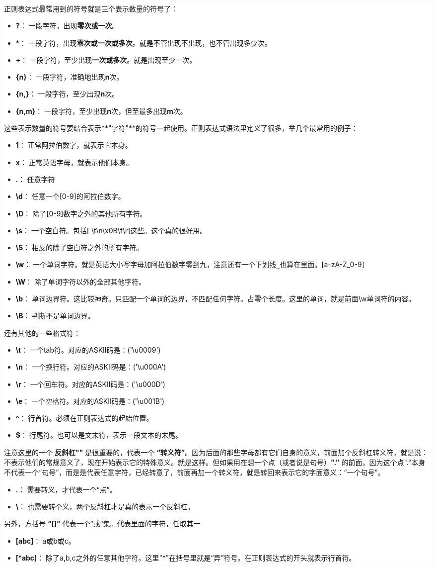 正则表达式最常用到的符号就是三个表示数量的符号了：

* **?**：	一段字符，出现**零次或一次**。

* *：	一段字符，出现**零次或一次或多次**。就是不管出现不出现，也不管出现多少次。

* **+**：	一段字符，至少出现**一次或多次**。就是出现至少一次。

* **{n}**：	一段字符，准确地出现**n**次。

* **{n,}**：	一段字符，至少出现**n**次。

* **{n,m}**：	一段字符，至少出现**n**次，但至最多出现**m**次。

这些表示数量的符号要结合表示**"字符"**的符号一起使用。正则表达式语法里定义了很多，举几个最常用的例子：

* **1**：	正常阿拉伯数字，就表示它本身。

* **x**：	正常英语字母，就表示他们本身。

* **.**：	任意字符

* **\d**：	任意一个[0-9]的阿拉伯数字。

* **\D**：	除了[0-9]数字之外的其他所有字符。

* **\s**：	一个空白符。包括[ \t\n\x0B\f\r]这些。这个真的很好用。

* **\S**：	相反的除了空白符之外的所有字符。

* **\w**：	一个单词字符。就是英语大小写字母加阿拉伯数字零到九，注意还有一个下划线`_`也算在里面。[a-zA-Z_0-9]

* **\W**：	除了单词字符以外的全部其他字符。

* **\b**：	单词边界符。这比较神奇。只匹配一个单词的边界，不匹配任何字符。占零个长度。这里的单词，就是前面\w单词符的内容。

* **\B**：	判断不是单词边界。

还有其他的一些格式符：

* **\t**：	一个tab符。对应的ASKII码是：('\u0009')

* **\n**：	一个换行符。对应的ASKII码是：('\u000A')

* **\r**：	一个回车符。对应的ASKII码是：('\u000D')

* **\e**：	一个空格符。对应的ASKII码是：('\u001B')

* **^**：	行首符。必须在正则表达式的起始位置。

* **$**：	行尾符。也可以是文末符，表示一段文本的末尾。

注意这里的一个 **反斜杠"\"** 是很重要的，代表一个 **“转义符”**。因为后面的那些字母都有它们自身的意义，前面加个反斜杠转义符，就是说：不表示他们的常规意义了，现在开始表示它的特殊意义。就是这样。但如果用在想一个点（或者说是句号）**"."** 的前面，因为这个点"."本身不代表一个“句号”，而是是代表任意字符，已经转意了，前面再加一个转义符，就是转回来表示它的字面意义：“一个句号”。

* **\.**：	需要转义，才代表一个“点”。

* **\\**：	也需要转个义，两个反斜杠才是真的表示一个反斜杠。

另外，方括号 **“[]”** 代表一个“或”集。代表里面的字符，任取其一

* **[abc]**：	a或b或c。

* **[^abc]**：	除了a,b,c之外的任意其他字符。这里"^"在括号里就是“异”符号。在正则表达式的开头就表示行首符。
